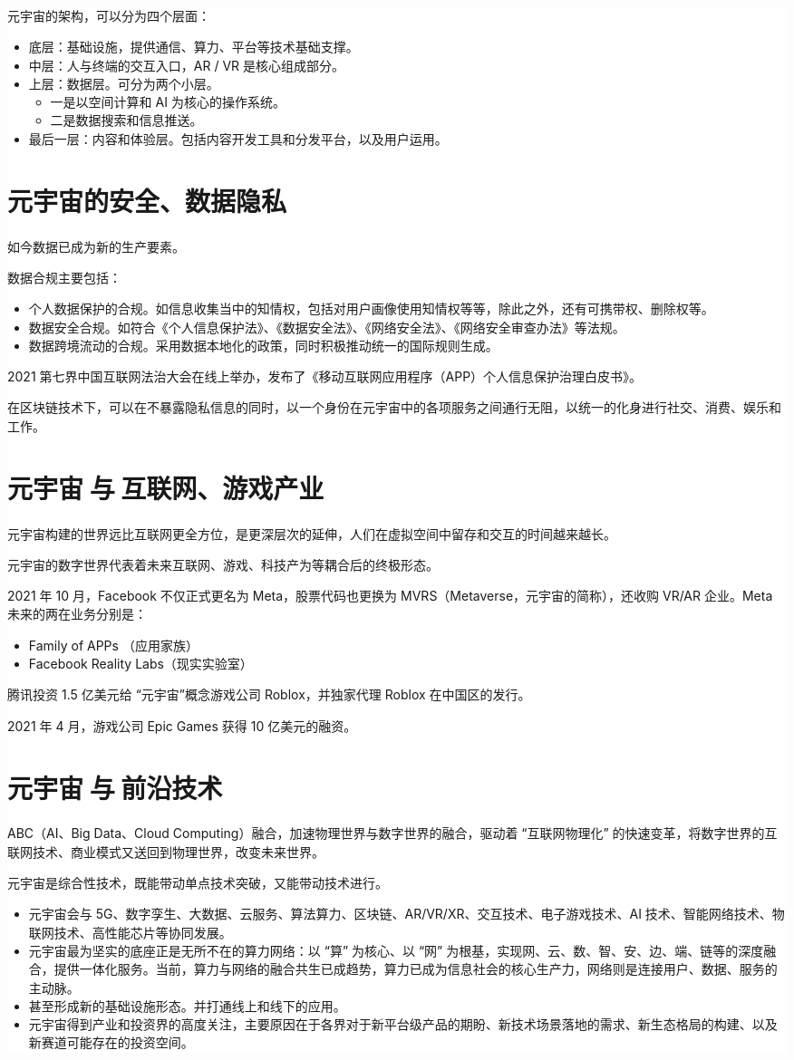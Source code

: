 元宇宙的架构，可以分为四个层面：

- 底层：基础设施，提供通信、算力、平台等技术基础支撑。
- 中层：人与终端的交互入口，AR / VR 是核心组成部分。
- 上层：数据层。可分为两个小层。
  - 一是以空间计算和 AI 为核心的操作系统。
  - 二是数据搜索和信息推送。
- 最后一层：内容和体验层。包括内容开发工具和分发平台，以及用户运用。



# 元宇宙的安全、数据隐私

如今数据已成为新的生产要素。

数据合规主要包括：

- 个人数据保护的合规。如信息收集当中的知情权，包括对用户画像使用知情权等等，除此之外，还有可携带权、删除权等。
- 数据安全合规。如符合《个人信息保护法》、《数据安全法》、《网络安全法》、《网络安全审查办法》等法规。
- 数据跨境流动的合规。采用数据本地化的政策，同时积极推动统一的国际规则生成。

2021 第七界中国互联网法治大会在线上举办，发布了《移动互联网应用程序（APP）个人信息保护治理白皮书》。

在区块链技术下，可以在不暴露隐私信息的同时，以一个身份在元宇宙中的各项服务之间通行无阻，以统一的化身进行社交、消费、娱乐和工作。

# 元宇宙 与 互联网、游戏产业

元宇宙构建的世界远比互联网更全方位，是更深层次的延伸，人们在虚拟空间中留存和交互的时间越来越长。

元宇宙的数字世界代表着未来互联网、游戏、科技产为等耦合后的终极形态。

2021 年 10 月，Facebook 不仅正式更名为 Meta，股票代码也更换为 MVRS（Metaverse，元宇宙的简称），还收购 VR/AR 企业。Meta 未来的两在业务分别是：

- Family of APPs （应用家族）
- Facebook Reality Labs（现实实验室）



腾讯投资 1.5 亿美元给 “元宇宙”概念游戏公司 Roblox，并独家代理 Roblox 在中国区的发行。

2021 年 4 月，游戏公司 Epic Games 获得 10 亿美元的融资。



# 元宇宙 与 前沿技术

ABC（AI、Big Data、Cloud Computing）融合，加速物理世界与数字世界的融合，驱动着 “互联网物理化” 的快速变革，将数字世界的互联网技术、商业模式又送回到物理世界，改变未来世界。 

元宇宙是综合性技术，既能带动单点技术突破，又能带动技术进行。

- 元宇宙会与 5G、数字孪生、大数据、云服务、算法算力、区块链、AR/VR/XR、交互技术、电子游戏技术、AI 技术、智能网络技术、物联网技术、高性能芯片等协同发展。
- 元宇宙最为坚实的底座正是无所不在的算力网络：以 “算” 为核心、以 “网” 为根基，实现网、云、数、智、安、边、端、链等的深度融合，提供一体化服务。当前，算力与网络的融合共生已成趋势，算力已成为信息社会的核心生产力，网络则是连接用户、数据、服务的主动脉。
- 甚至形成新的基础设施形态。并打通线上和线下的应用。
- 元宇宙得到产业和投资界的高度关注，主要原因在于各界对于新平台级产品的期盼、新技术场景落地的需求、新生态格局的构建、以及新赛道可能存在的投资空间。

